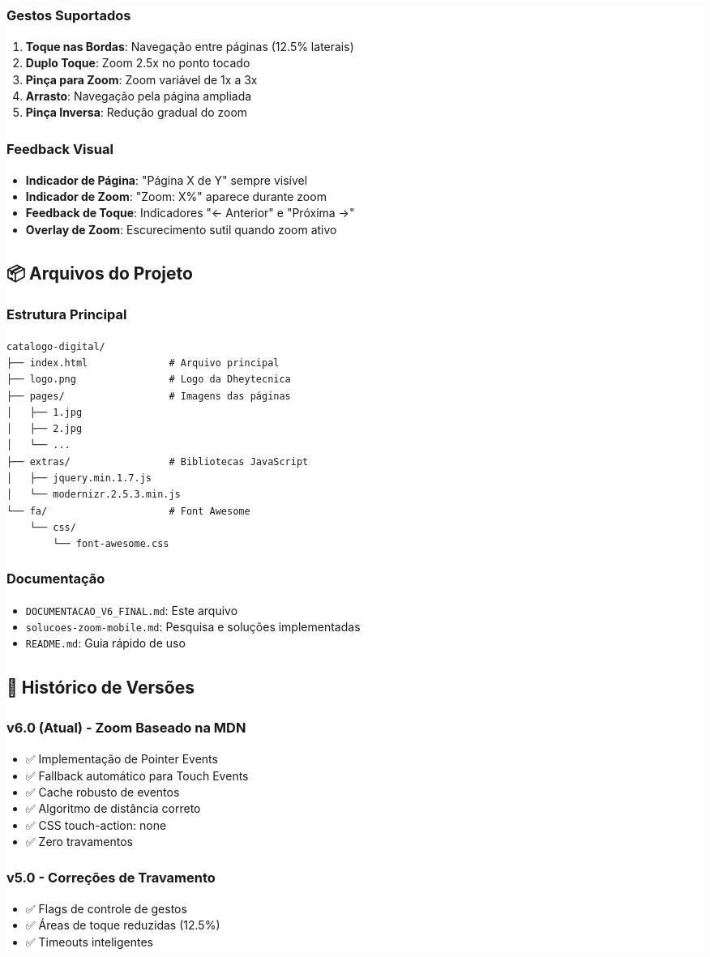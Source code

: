 ### Gestos Suportados
1. **Toque nas Bordas**: Navegação entre páginas (12.5% laterais)
2. **Duplo Toque**: Zoom 2.5x no ponto tocado
3. **Pinça para Zoom**: Zoom variável de 1x a 3x
4. **Arrasto**: Navegação pela página ampliada
5. **Pinça Inversa**: Redução gradual do zoom

### Feedback Visual
- **Indicador de Página**: "Página X de Y" sempre visível
- **Indicador de Zoom**: "Zoom: X%" aparece durante zoom
- **Feedback de Toque**: Indicadores "← Anterior" e "Próxima →"
- **Overlay de Zoom**: Escurecimento sutil quando zoom ativo

## 📦 **Arquivos do Projeto**

### Estrutura Principal
```
catalogo-digital/
├── index.html              # Arquivo principal
├── logo.png                # Logo da Dheytecnica
├── pages/                  # Imagens das páginas
│   ├── 1.jpg
│   ├── 2.jpg
│   └── ...
├── extras/                 # Bibliotecas JavaScript
│   ├── jquery.min.1.7.js
│   └── modernizr.2.5.3.min.js
└── fa/                     # Font Awesome
    └── css/
        └── font-awesome.css
```

### Documentação
- `DOCUMENTACAO_V6_FINAL.md`: Este arquivo
- `solucoes-zoom-mobile.md`: Pesquisa e soluções implementadas
- `README.md`: Guia rápido de uso

## 🔄 **Histórico de Versões**

### v6.0 (Atual) - Zoom Baseado na MDN
- ✅ Implementação de Pointer Events
- ✅ Fallback automático para Touch Events
- ✅ Cache robusto de eventos
- ✅ Algoritmo de distância correto
- ✅ CSS touch-action: none
- ✅ Zero travamentos

### v5.0 - Correções de Travamento
- ✅ Flags de controle de gestos
- ✅ Áreas de toque reduzidas (12.5%)
- ✅ Timeouts inteligentes
